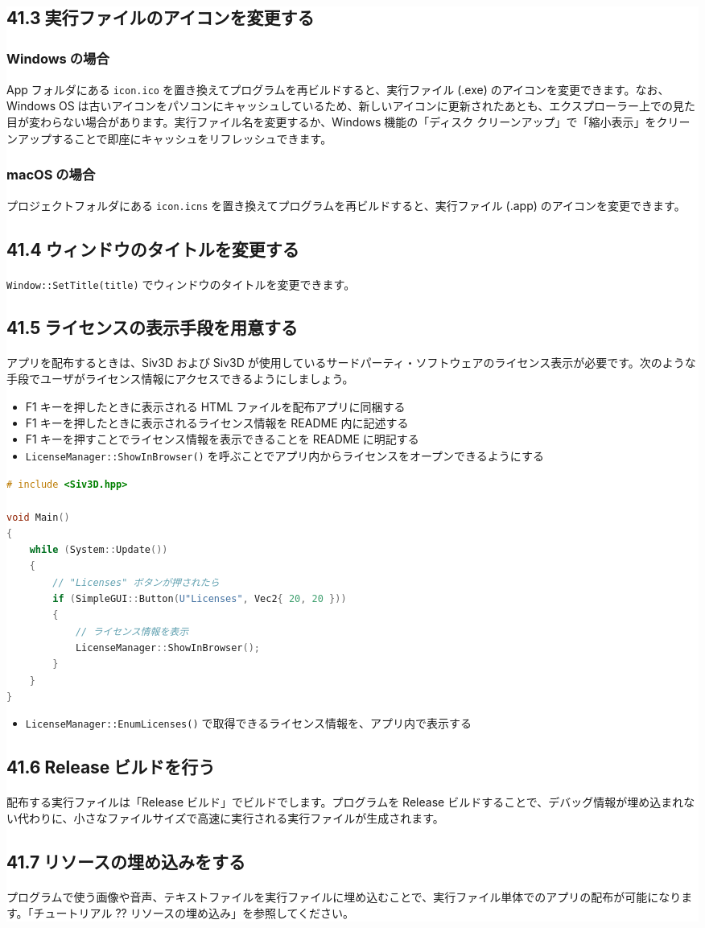 
## 41.3 実行ファイルのアイコンを変更する

### Windows の場合
App フォルダにある `icon.ico` を置き換えてプログラムを再ビルドすると、実行ファイル (.exe) のアイコンを変更できます。なお、Windows OS は古いアイコンをパソコンにキャッシュしているため、新しいアイコンに更新されたあとも、エクスプローラー上での見た目が変わらない場合があります。実行ファイル名を変更するか、Windows 機能の「ディスク クリーンアップ」で「縮小表示」をクリーンアップすることで即座にキャッシュをリフレッシュできます。

### macOS の場合
プロジェクトフォルダにある `icon.icns` を置き換えてプログラムを再ビルドすると、実行ファイル (.app) のアイコンを変更できます。


## 41.4 ウィンドウのタイトルを変更する
`Window::SetTitle(title)` でウィンドウのタイトルを変更できます。


## 41.5 ライセンスの表示手段を用意する
アプリを配布するときは、Siv3D および Siv3D が使用しているサードパーティ・ソフトウェアのライセンス表示が必要です。次のような手段でユーザがライセンス情報にアクセスできるようにしましょう。

- F1 キーを押したときに表示される HTML ファイルを配布アプリに同梱する
- F1 キーを押したときに表示されるライセンス情報を README 内に記述する
- F1 キーを押すことでライセンス情報を表示できることを README に明記する
- `LicenseManager::ShowInBrowser()` を呼ぶことでアプリ内からライセンスをオープンできるようにする

```cpp
# include <Siv3D.hpp>

void Main()
{
	while (System::Update())
	{
		// "Licenses" ボタンが押されたら
		if (SimpleGUI::Button(U"Licenses", Vec2{ 20, 20 }))
		{
			// ライセンス情報を表示
			LicenseManager::ShowInBrowser();
		}
	}
}
```

- `LicenseManager::EnumLicenses()` で取得できるライセンス情報を、アプリ内で表示する


## 41.6 Release ビルドを行う
配布する実行ファイルは「Release ビルド」でビルドでします。プログラムを Release ビルドすることで、デバッグ情報が埋め込まれない代わりに、小さなファイルサイズで高速に実行される実行ファイルが生成されます。


## 41.7 リソースの埋め込みをする
プログラムで使う画像や音声、テキストファイルを実行ファイルに埋め込むことで、実行ファイル単体でのアプリの配布が可能になります。「チュートリアル ?? リソースの埋め込み」を参照してください。
